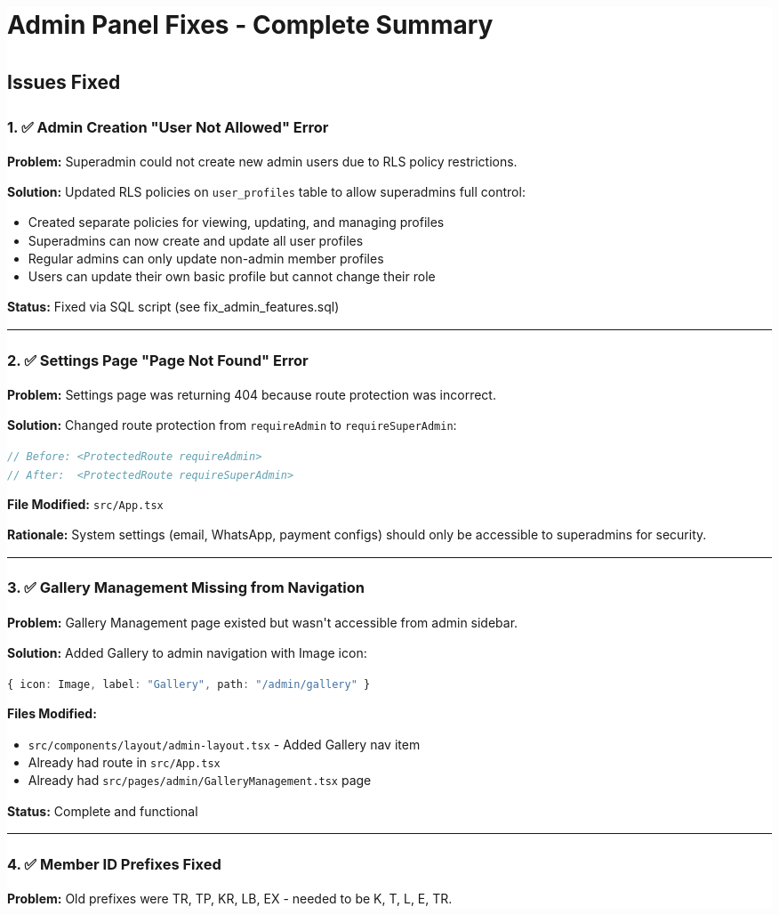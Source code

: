 # Admin Panel Fixes - Complete Summary

## Issues Fixed

### 1. ✅ Admin Creation "User Not Allowed" Error
**Problem:** Superadmin could not create new admin users due to RLS policy restrictions.

**Solution:** Updated RLS policies on `user_profiles` table to allow superadmins full control:
- Created separate policies for viewing, updating, and managing profiles
- Superadmins can now create and update all user profiles
- Regular admins can only update non-admin member profiles
- Users can update their own basic profile but cannot change their role

**Status:** Fixed via SQL script (see fix_admin_features.sql)

---

### 2. ✅ Settings Page "Page Not Found" Error
**Problem:** Settings page was returning 404 because route protection was incorrect.

**Solution:** Changed route protection from `requireAdmin` to `requireSuperAdmin`:
```typescript
// Before: <ProtectedRoute requireAdmin>
// After:  <ProtectedRoute requireSuperAdmin>
```

**File Modified:** `src/App.tsx`

**Rationale:** System settings (email, WhatsApp, payment configs) should only be accessible to superadmins for security.

---

### 3. ✅ Gallery Management Missing from Navigation
**Problem:** Gallery Management page existed but wasn't accessible from admin sidebar.

**Solution:** Added Gallery to admin navigation with Image icon:
```typescript
{ icon: Image, label: "Gallery", path: "/admin/gallery" }
```

**Files Modified:**
- `src/components/layout/admin-layout.tsx` - Added Gallery nav item
- Already had route in `src/App.tsx`
- Already had `src/pages/admin/GalleryManagement.tsx` page

**Status:** Complete and functional

---

### 4. ✅ Member ID Prefixes Fixed
**Problem:** Old prefixes were TR, TP, KR, LB, EX - needed to be K, T, L, E, TR.
